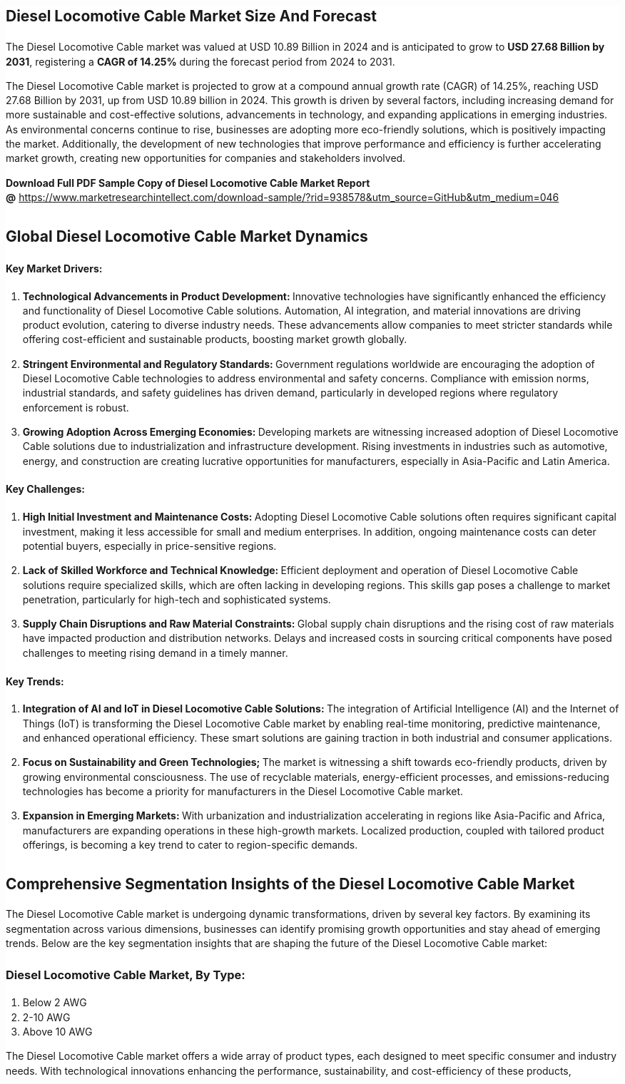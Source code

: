 <h2>Diesel Locomotive Cable Market Size And Forecast</h2><p>The Diesel Locomotive Cable market was valued at USD 10.89 Billion in 2024 and is anticipated to grow to <strong>USD 27.68 Billion by 2031</strong>, registering a <strong>CAGR of 14.25%</strong> during the forecast period from 2024 to 2031.</p><p>The Diesel Locomotive Cable market is projected to grow at a compound annual growth rate (CAGR) of 14.25%, reaching USD 27.68 Billion by 2031, up from USD 10.89 billion in 2024. This growth is driven by several factors, including increasing demand for more sustainable and cost-effective solutions, advancements in technology, and expanding applications in emerging industries. As environmental concerns continue to rise, businesses are adopting more eco-friendly solutions, which is positively impacting the market. Additionally, the development of new technologies that improve performance and efficiency is further accelerating market growth, creating new opportunities for companies and stakeholders involved.</p><p><strong>Download Full PDF Sample Copy of Diesel Locomotive Cable Market Report @</strong>&nbsp;<a href="https://www.marketresearchintellect.com/download-sample/?rid=938578&amp;utm_source=GitHub&amp;utm_medium=046">https://www.marketresearchintellect.com/download-sample/?rid=938578&amp;utm_source=GitHub&amp;utm_medium=046</a></p><h2>Global Diesel Locomotive Cable Market Dynamics</h2><h4><strong>Key Market Drivers:</strong></h4><ol><li><p><strong>Technological Advancements in Product Development:&nbsp;</strong>Innovative technologies have significantly enhanced the efficiency and functionality of Diesel Locomotive Cable solutions. Automation, AI integration, and material innovations are driving product evolution, catering to diverse industry needs. These advancements allow companies to meet stricter standards while offering cost-efficient and sustainable products, boosting market growth globally.</p></li><li><p><strong>Stringent Environmental and Regulatory Standards:&nbsp;</strong>Government regulations worldwide are encouraging the adoption of Diesel Locomotive Cable technologies to address environmental and safety concerns. Compliance with emission norms, industrial standards, and safety guidelines has driven demand, particularly in developed regions where regulatory enforcement is robust.</p></li><li><p><strong>Growing Adoption Across Emerging Economies:&nbsp;</strong>Developing markets are witnessing increased adoption of Diesel Locomotive Cable solutions due to industrialization and infrastructure development. Rising investments in industries such as automotive, energy, and construction are creating lucrative opportunities for manufacturers, especially in Asia-Pacific and Latin America.</p></li></ol><h4><strong>Key Challenges:</strong></h4><ol><li><p><strong>High Initial Investment and Maintenance Costs:&nbsp;</strong>Adopting Diesel Locomotive Cable solutions often requires significant capital investment, making it less accessible for small and medium enterprises. In addition, ongoing maintenance costs can deter potential buyers, especially in price-sensitive regions.</p></li><li><p><strong>Lack of Skilled Workforce and Technical Knowledge:&nbsp;</strong>Efficient deployment and operation of Diesel Locomotive Cable solutions require specialized skills, which are often lacking in developing regions. This skills gap poses a challenge to market penetration, particularly for high-tech and sophisticated systems.</p></li><li><p><strong>Supply Chain Disruptions and Raw Material Constraints:&nbsp;</strong>Global supply chain disruptions and the rising cost of raw materials have impacted production and distribution networks. Delays and increased costs in sourcing critical components have posed challenges to meeting rising demand in a timely manner.</p></li></ol><h4><strong>Key Trends:</strong></h4><ol><li><p><strong>Integration of AI and IoT in Diesel Locomotive Cable Solutions:&nbsp;</strong>The integration of Artificial Intelligence (AI) and the Internet of Things (IoT) is transforming the Diesel Locomotive Cable market by enabling real-time monitoring, predictive maintenance, and enhanced operational efficiency. These smart solutions are gaining traction in both industrial and consumer applications.</p></li><li><p><strong>Focus on Sustainability and Green Technologies;&nbsp;</strong>The market is witnessing a shift towards eco-friendly products, driven by growing environmental consciousness. The use of recyclable materials, energy-efficient processes, and emissions-reducing technologies has become a priority for manufacturers in the Diesel Locomotive Cable market.</p></li><li><p><strong>Expansion in Emerging Markets:&nbsp;</strong>With urbanization and industrialization accelerating in regions like Asia-Pacific and Africa, manufacturers are expanding operations in these high-growth markets. Localized production, coupled with tailored product offerings, is becoming a key trend to cater to region-specific demands.</p></li></ol><div class="article-main__content" data-test-id="publishing-text-block"><h2>Comprehensive Segmentation Insights of the Diesel Locomotive Cable Market</h2><p>The Diesel Locomotive Cable market is undergoing dynamic transformations, driven by several key factors. By examining its segmentation across various dimensions, businesses can identify promising growth opportunities and stay ahead of emerging trends. Below are the key segmentation insights that are shaping the future of the Diesel Locomotive Cable market:</p><h3><strong>Diesel Locomotive Cable Market, By Type:<br /></strong></h3><ol><li>Below 2 AWG<li> 2-10 AWG<li> Above 10 AWG</li></ol><p>The Diesel Locomotive Cable market offers a wide array of product types, each designed to meet specific consumer and industry needs. With technological innovations enhancing the performance, sustainability, and cost-efficiency of these products,